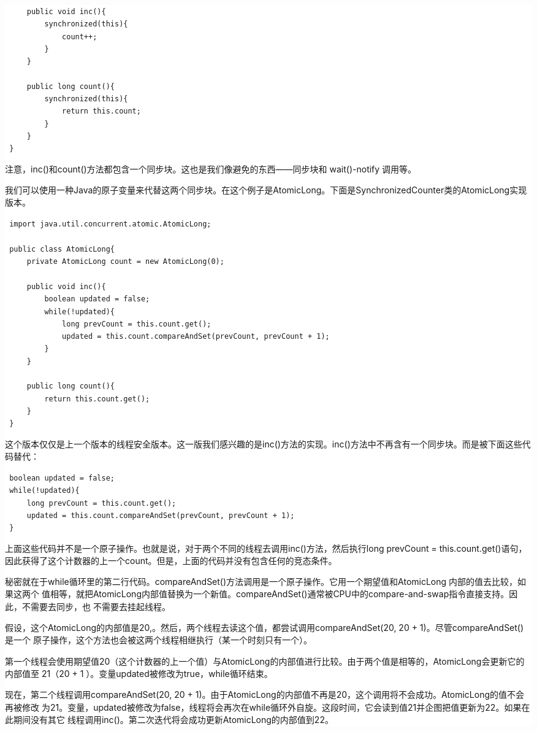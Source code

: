          public void inc(){
             synchronized(this){
                 count++;
             }
         }
      
         public long count(){
             synchronized(this){
                 return this.count;
             }
         }
     }

注意，inc()和count()方法都包含一个同步块。这也是我们像避免的东西——同步块和 wait()-notify 调用等。

我们可以使用一种Java的原子变量来代替这两个同步块。在这个例子是AtomicLong。下面是SynchronizedCounter类的AtomicLong实现版本。
     
     import java.util.concurrent.atomic.AtomicLong;
      
     public class AtomicLong{
         private AtomicLong count = new AtomicLong(0);
      
         public void inc(){
             boolean updated = false;
             while(!updated){
                 long prevCount = this.count.get();
                 updated = this.count.compareAndSet(prevCount, prevCount + 1);
             }
         }
      
         public long count(){
             return this.count.get();
         }
     }
这个版本仅仅是上一个版本的线程安全版本。这一版我们感兴趣的是inc()方法的实现。inc()方法中不再含有一个同步块。而是被下面这些代码替代：

     boolean updated = false;
     while(!updated){
         long prevCount = this.count.get();
         updated = this.count.compareAndSet(prevCount, prevCount + 1);
     }

上面这些代码并不是一个原子操作。也就是说，对于两个不同的线程去调用inc()方法，然后执行long prevCount = this.count.get()语句，
因此获得了这个计数器的上一个count。但是，上面的代码并没有包含任何的竞态条件。

秘密就在于while循环里的第二行代码。compareAndSet()方法调用是一个原子操作。它用一个期望值和AtomicLong 内部的值去比较，如果这两个
值相等，就把AtomicLong内部值替换为一个新值。compareAndSet()通常被CPU中的compare-and-swap指令直接支持。因此，不需要去同步，也
不需要去挂起线程。

假设，这个AtomicLong的内部值是20,。然后，两个线程去读这个值，都尝试调用compareAndSet(20, 20 + 1)。尽管compareAndSet()是一个
原子操作，这个方法也会被这两个线程相继执行（某一个时刻只有一个）。

第一个线程会使用期望值20（这个计数器的上一个值）与AtomicLong的内部值进行比较。由于两个值是相等的，AtomicLong会更新它的内部值至
21（20 + 1 ）。变量updated被修改为true，while循环结束。

现在，第二个线程调用compareAndSet(20, 20 + 1)。由于AtomicLong的内部值不再是20，这个调用将不会成功。AtomicLong的值不会再被修改
为21。变量，updated被修改为false，线程将会再次在while循环外自旋。这段时间，它会读到值21并企图把值更新为22。如果在此期间没有其它
线程调用inc()。第二次迭代将会成功更新AtomicLong的内部值到22。
